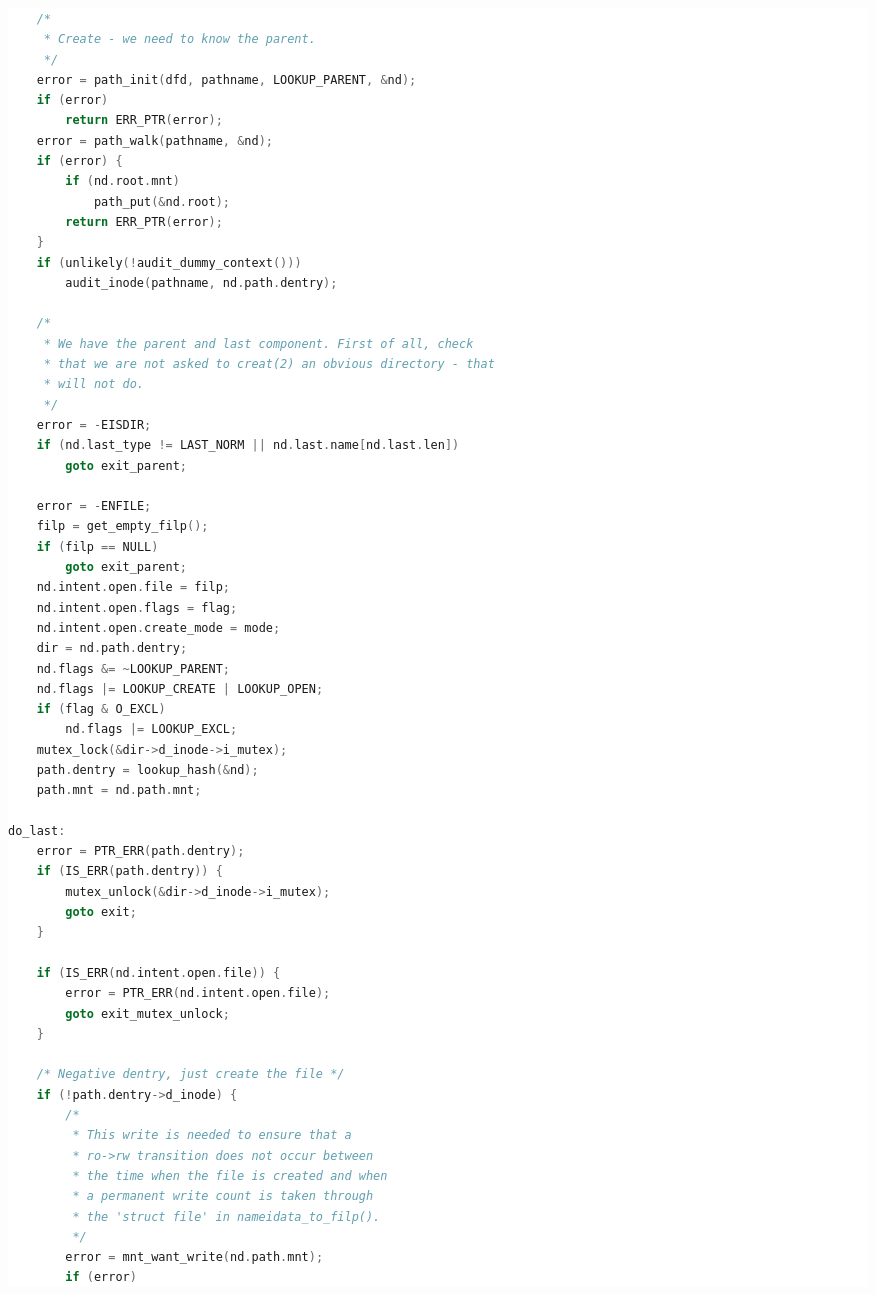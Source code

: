 ```c
	/*
	 * Create - we need to know the parent.
	 */
	error = path_init(dfd, pathname, LOOKUP_PARENT, &nd);
	if (error)
		return ERR_PTR(error);
	error = path_walk(pathname, &nd);
	if (error) {
		if (nd.root.mnt)
			path_put(&nd.root);
		return ERR_PTR(error);
	}
	if (unlikely(!audit_dummy_context()))
		audit_inode(pathname, nd.path.dentry);

	/*
	 * We have the parent and last component. First of all, check
	 * that we are not asked to creat(2) an obvious directory - that
	 * will not do.
	 */
	error = -EISDIR;
	if (nd.last_type != LAST_NORM || nd.last.name[nd.last.len])
		goto exit_parent;

	error = -ENFILE;
	filp = get_empty_filp();
	if (filp == NULL)
		goto exit_parent;
	nd.intent.open.file = filp;
	nd.intent.open.flags = flag;
	nd.intent.open.create_mode = mode;
	dir = nd.path.dentry;
	nd.flags &= ~LOOKUP_PARENT;
	nd.flags |= LOOKUP_CREATE | LOOKUP_OPEN;
	if (flag & O_EXCL)
		nd.flags |= LOOKUP_EXCL;
	mutex_lock(&dir->d_inode->i_mutex);
	path.dentry = lookup_hash(&nd);
	path.mnt = nd.path.mnt;

do_last:
	error = PTR_ERR(path.dentry);
	if (IS_ERR(path.dentry)) {
		mutex_unlock(&dir->d_inode->i_mutex);
		goto exit;
	}

	if (IS_ERR(nd.intent.open.file)) {
		error = PTR_ERR(nd.intent.open.file);
		goto exit_mutex_unlock;
	}

	/* Negative dentry, just create the file */
	if (!path.dentry->d_inode) {
		/*
		 * This write is needed to ensure that a
		 * ro->rw transition does not occur between
		 * the time when the file is created and when
		 * a permanent write count is taken through
		 * the 'struct file' in nameidata_to_filp().
		 */
		error = mnt_want_write(nd.path.mnt);
		if (error)
```